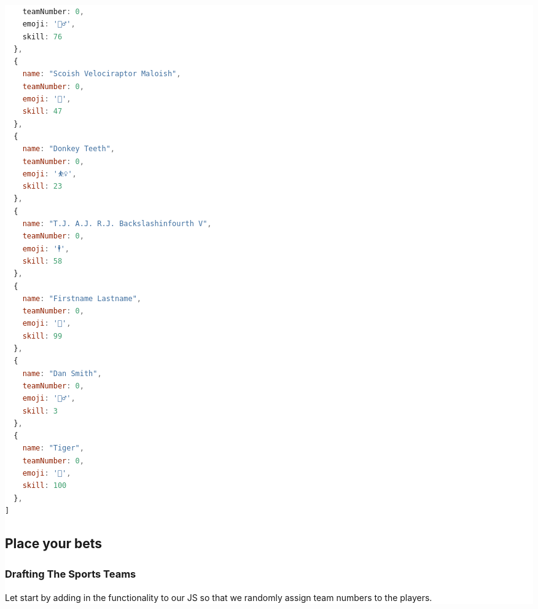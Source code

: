 ```js
    teamNumber: 0,
    emoji: '🧜‍♂️',
    skill: 76
  },
  {
    name: "Scoish Velociraptor Maloish",
    teamNumber: 0,
    emoji: '🤸',
    skill: 47
  },
  {
    name: "Donkey Teeth",
    teamNumber: 0,
    emoji: '⛹️‍♀️',
    skill: 23
  },
  {
    name: "T.J. A.J. R.J. Backslashinfourth V",
    teamNumber: 0,
    emoji: '🕴️',
    skill: 58
  },
  {
    name: "Firstname Lastname",
    teamNumber: 0,
    emoji: '💃',
    skill: 99
  },
  {
    name: "Dan Smith",
    teamNumber: 0,
    emoji: '🧍‍♂️',
    skill: 3
  },
  {
    name: "Tiger",
    teamNumber: 0,
    emoji: '🐅',
    skill: 100
  },
]
```

## **Place your bets**

### **Drafting The Sports Teams**

Let start by adding in the functionality to our JS so that we randomly assign team numbers to the players.
